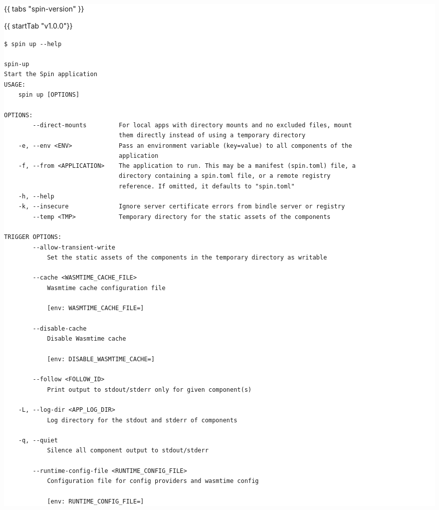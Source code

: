 {{ tabs "spin-version" }}

{{ startTab "v1.0.0"}}



```console
$ spin up --help

spin-up 
Start the Spin application
USAGE:
    spin up [OPTIONS]

OPTIONS:
        --direct-mounts         For local apps with directory mounts and no excluded files, mount
                                them directly instead of using a temporary directory
    -e, --env <ENV>             Pass an environment variable (key=value) to all components of the
                                application
    -f, --from <APPLICATION>    The application to run. This may be a manifest (spin.toml) file, a
                                directory containing a spin.toml file, or a remote registry
                                reference. If omitted, it defaults to "spin.toml"
    -h, --help                  
    -k, --insecure              Ignore server certificate errors from bindle server or registry
        --temp <TMP>            Temporary directory for the static assets of the components

TRIGGER OPTIONS:
        --allow-transient-write
            Set the static assets of the components in the temporary directory as writable

        --cache <WASMTIME_CACHE_FILE>
            Wasmtime cache configuration file
            
            [env: WASMTIME_CACHE_FILE=]

        --disable-cache
            Disable Wasmtime cache
            
            [env: DISABLE_WASMTIME_CACHE=]

        --follow <FOLLOW_ID>
            Print output to stdout/stderr only for given component(s)

    -L, --log-dir <APP_LOG_DIR>
            Log directory for the stdout and stderr of components

    -q, --quiet
            Silence all component output to stdout/stderr

        --runtime-config-file <RUNTIME_CONFIG_FILE>
            Configuration file for config providers and wasmtime config
            
            [env: RUNTIME_CONFIG_FILE=]

```
